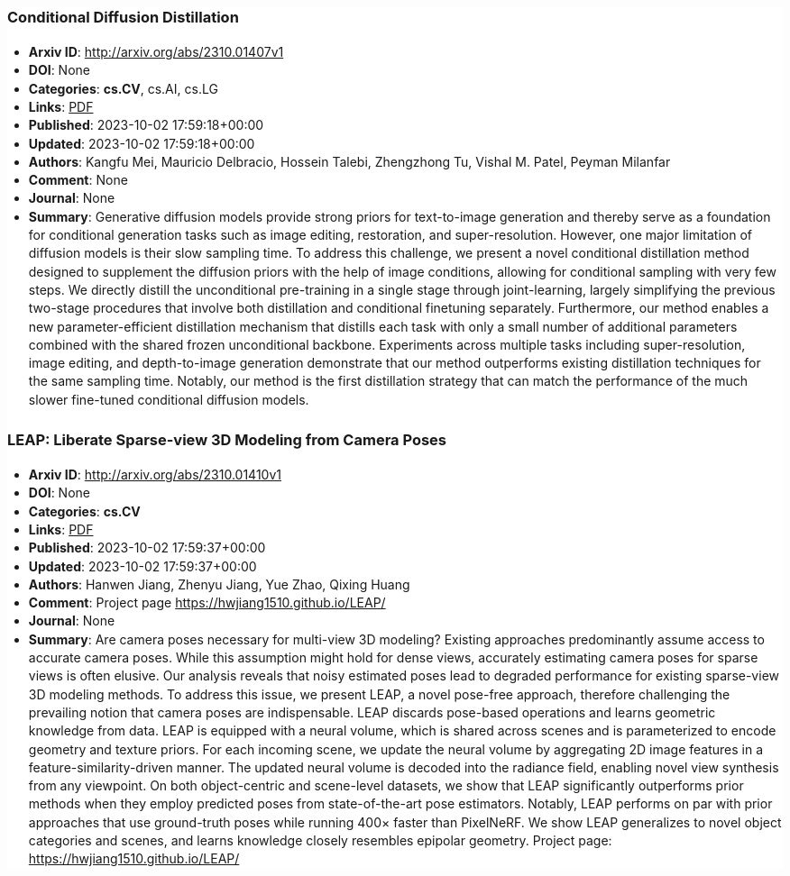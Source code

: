 

### Conditional Diffusion Distillation
- **Arxiv ID**: http://arxiv.org/abs/2310.01407v1
- **DOI**: None
- **Categories**: **cs.CV**, cs.AI, cs.LG
- **Links**: [PDF](http://arxiv.org/pdf/2310.01407v1)
- **Published**: 2023-10-02 17:59:18+00:00
- **Updated**: 2023-10-02 17:59:18+00:00
- **Authors**: Kangfu Mei, Mauricio Delbracio, Hossein Talebi, Zhengzhong Tu, Vishal M. Patel, Peyman Milanfar
- **Comment**: None
- **Journal**: None
- **Summary**: Generative diffusion models provide strong priors for text-to-image generation and thereby serve as a foundation for conditional generation tasks such as image editing, restoration, and super-resolution. However, one major limitation of diffusion models is their slow sampling time. To address this challenge, we present a novel conditional distillation method designed to supplement the diffusion priors with the help of image conditions, allowing for conditional sampling with very few steps. We directly distill the unconditional pre-training in a single stage through joint-learning, largely simplifying the previous two-stage procedures that involve both distillation and conditional finetuning separately. Furthermore, our method enables a new parameter-efficient distillation mechanism that distills each task with only a small number of additional parameters combined with the shared frozen unconditional backbone. Experiments across multiple tasks including super-resolution, image editing, and depth-to-image generation demonstrate that our method outperforms existing distillation techniques for the same sampling time. Notably, our method is the first distillation strategy that can match the performance of the much slower fine-tuned conditional diffusion models.



### LEAP: Liberate Sparse-view 3D Modeling from Camera Poses
- **Arxiv ID**: http://arxiv.org/abs/2310.01410v1
- **DOI**: None
- **Categories**: **cs.CV**
- **Links**: [PDF](http://arxiv.org/pdf/2310.01410v1)
- **Published**: 2023-10-02 17:59:37+00:00
- **Updated**: 2023-10-02 17:59:37+00:00
- **Authors**: Hanwen Jiang, Zhenyu Jiang, Yue Zhao, Qixing Huang
- **Comment**: Project page https://hwjiang1510.github.io/LEAP/
- **Journal**: None
- **Summary**: Are camera poses necessary for multi-view 3D modeling? Existing approaches predominantly assume access to accurate camera poses. While this assumption might hold for dense views, accurately estimating camera poses for sparse views is often elusive. Our analysis reveals that noisy estimated poses lead to degraded performance for existing sparse-view 3D modeling methods. To address this issue, we present LEAP, a novel pose-free approach, therefore challenging the prevailing notion that camera poses are indispensable. LEAP discards pose-based operations and learns geometric knowledge from data. LEAP is equipped with a neural volume, which is shared across scenes and is parameterized to encode geometry and texture priors. For each incoming scene, we update the neural volume by aggregating 2D image features in a feature-similarity-driven manner. The updated neural volume is decoded into the radiance field, enabling novel view synthesis from any viewpoint. On both object-centric and scene-level datasets, we show that LEAP significantly outperforms prior methods when they employ predicted poses from state-of-the-art pose estimators. Notably, LEAP performs on par with prior approaches that use ground-truth poses while running $400\times$ faster than PixelNeRF. We show LEAP generalizes to novel object categories and scenes, and learns knowledge closely resembles epipolar geometry. Project page: https://hwjiang1510.github.io/LEAP/
